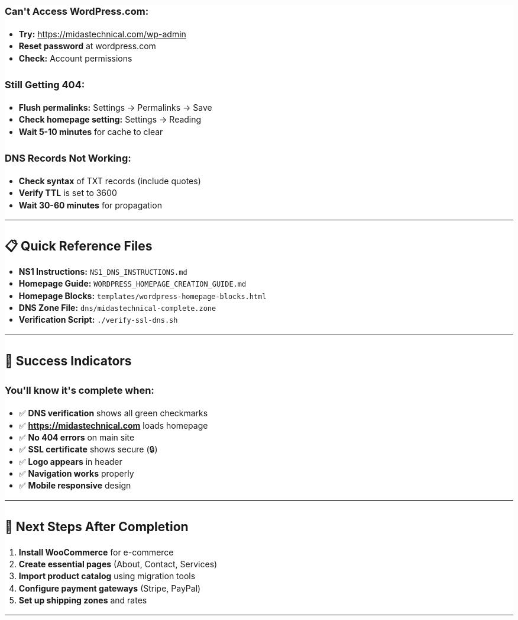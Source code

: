 ### **Can't Access WordPress.com:**
- **Try:** https://midastechnical.com/wp-admin
- **Reset password** at wordpress.com
- **Check:** Account permissions

### **Still Getting 404:**
- **Flush permalinks:** Settings → Permalinks → Save
- **Check homepage setting:** Settings → Reading
- **Wait 5-10 minutes** for cache to clear

### **DNS Records Not Working:**
- **Check syntax** of TXT records (include quotes)
- **Verify TTL** is set to 3600
- **Wait 30-60 minutes** for propagation

---

## 📋 **Quick Reference Files**

- **NS1 Instructions:** `NS1_DNS_INSTRUCTIONS.md`
- **Homepage Guide:** `WORDPRESS_HOMEPAGE_CREATION_GUIDE.md`
- **Homepage Blocks:** `templates/wordpress-homepage-blocks.html`
- **DNS Zone File:** `dns/midastechnical-complete.zone`
- **Verification Script:** `./verify-ssl-dns.sh`

---

## 🎯 **Success Indicators**

### **You'll know it's complete when:**
- ✅ **DNS verification** shows all green checkmarks
- ✅ **https://midastechnical.com** loads homepage
- ✅ **No 404 errors** on main site
- ✅ **SSL certificate** shows secure (🔒)
- ✅ **Logo appears** in header
- ✅ **Navigation works** properly
- ✅ **Mobile responsive** design

---

## 🚀 **Next Steps After Completion**

1. **Install WooCommerce** for e-commerce
2. **Create essential pages** (About, Contact, Services)
3. **Import product catalog** using migration tools
4. **Configure payment gateways** (Stripe, PayPal)
5. **Set up shipping zones** and rates

---
